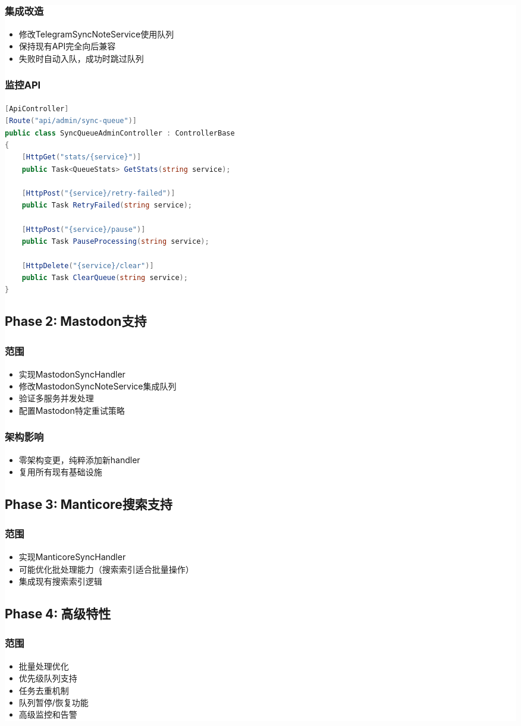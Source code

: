### 集成改造
- 修改TelegramSyncNoteService使用队列
- 保持现有API完全向后兼容
- 失败时自动入队，成功时跳过队列

### 监控API
```csharp
[ApiController]
[Route("api/admin/sync-queue")]
public class SyncQueueAdminController : ControllerBase
{
    [HttpGet("stats/{service}")]
    public Task<QueueStats> GetStats(string service);
    
    [HttpPost("{service}/retry-failed")]  
    public Task RetryFailed(string service);
    
    [HttpPost("{service}/pause")]
    public Task PauseProcessing(string service);
    
    [HttpDelete("{service}/clear")]
    public Task ClearQueue(string service);
}
```

## Phase 2: Mastodon支持
### 范围
- 实现MastodonSyncHandler
- 修改MastodonSyncNoteService集成队列  
- 验证多服务并发处理
- 配置Mastodon特定重试策略

### 架构影响
- 零架构变更，纯粹添加新handler
- 复用所有现有基础设施

## Phase 3: Manticore搜索支持
### 范围  
- 实现ManticoreSyncHandler
- 可能优化批处理能力（搜索索引适合批量操作）
- 集成现有搜索索引逻辑

## Phase 4: 高级特性
### 范围
- 批量处理优化
- 优先级队列支持
- 任务去重机制  
- 队列暂停/恢复功能
- 高级监控和告警

